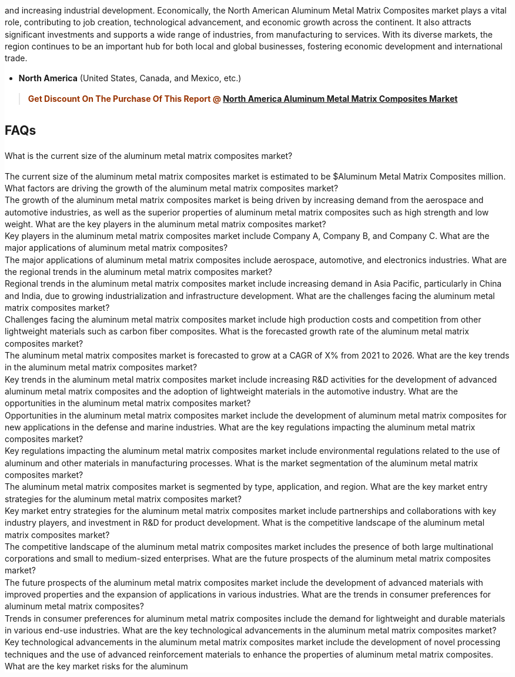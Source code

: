 and increasing industrial development. Economically, the North American Aluminum Metal Matrix Composites market plays a vital role, contributing to job creation, technological advancement, and economic growth across the continent. It also attracts significant investments and supports a wide range of industries, from manufacturing to services. With its diverse markets, the region continues to be an important hub for both local and global businesses, fostering economic development and international trade.</p><ul> <li><strong>North America</strong> (United States, Canada, and Mexico, etc.)</li></ul><blockquote><p><span style="color: #993300;"><strong>Get Discount On The Purchase Of This Report @ <a href="https://www.verifiedmarketreports.com/ask-for-discount/?rid=628196&utm_source=Github-NA&utm_medium=362">North America Aluminum Metal Matrix Composites Market</a></strong></span></p></blockquote><h2>FAQs</h2><p><FAQ> <question>What is the current size of the aluminum metal matrix composites market?</div><div></question> <answer>The current size of the aluminum metal matrix composites market is estimated to be $Aluminum Metal Matrix Composites million.</answer></FAQ><FAQ> <question>What factors are driving the growth of the aluminum metal matrix composites market?</div><div></question> <answer>The growth of the aluminum metal matrix composites market is being driven by increasing demand from the aerospace and automotive industries, as well as the superior properties of aluminum metal matrix composites such as high strength and low weight.</answer></FAQ><FAQ> <question>What are the key players in the aluminum metal matrix composites market?</div><div></question> <answer>Key players in the aluminum metal matrix composites market include Company A, Company B, and Company C.</answer></FAQ><FAQ> <question>What are the major applications of aluminum metal matrix composites?</div><div></question> <answer>The major applications of aluminum metal matrix composites include aerospace, automotive, and electronics industries.</answer></FAQ><FAQ> <question>What are the regional trends in the aluminum metal matrix composites market?</div><div></question> <answer>Regional trends in the aluminum metal matrix composites market include increasing demand in Asia Pacific, particularly in China and India, due to growing industrialization and infrastructure development.</answer></FAQ><FAQ> <question>What are the challenges facing the aluminum metal matrix composites market?</div><div></question> <answer>Challenges facing the aluminum metal matrix composites market include high production costs and competition from other lightweight materials such as carbon fiber composites.</answer></FAQ><FAQ> <question>What is the forecasted growth rate of the aluminum metal matrix composites market?</div><div></question> <answer>The aluminum metal matrix composites market is forecasted to grow at a CAGR of X% from 2021 to 2026.</answer></FAQ><FAQ> <question>What are the key trends in the aluminum metal matrix composites market?</div><div></question> <answer>Key trends in the aluminum metal matrix composites market include increasing R&D activities for the development of advanced aluminum metal matrix composites and the adoption of lightweight materials in the automotive industry.</answer></FAQ><FAQ> <question>What are the opportunities in the aluminum metal matrix composites market?</div><div></question> <answer>Opportunities in the aluminum metal matrix composites market include the development of aluminum metal matrix composites for new applications in the defense and marine industries.</answer></FAQ><FAQ> <question>What are the key regulations impacting the aluminum metal matrix composites market?</div><div></question> <answer>Key regulations impacting the aluminum metal matrix composites market include environmental regulations related to the use of aluminum and other materials in manufacturing processes.</answer></FAQ><FAQ> <question>What is the market segmentation of the aluminum metal matrix composites market?</div><div></question> <answer>The aluminum metal matrix composites market is segmented by type, application, and region.</answer></FAQ><FAQ> <question>What are the key market entry strategies for the aluminum metal matrix composites market?</div><div></question> <answer>Key market entry strategies for the aluminum metal matrix composites market include partnerships and collaborations with key industry players, and investment in R&D for product development.</answer></FAQ><FAQ> <question>What is the competitive landscape of the aluminum metal matrix composites market?</div><div></question> <answer>The competitive landscape of the aluminum metal matrix composites market includes the presence of both large multinational corporations and small to medium-sized enterprises.</answer></FAQ><FAQ> <question>What are the future prospects of the aluminum metal matrix composites market?</div><div></question> <answer>The future prospects of the aluminum metal matrix composites market include the development of advanced materials with improved properties and the expansion of applications in various industries.</answer></FAQ><FAQ> <question>What are the trends in consumer preferences for aluminum metal matrix composites?</div><div></question> <answer>Trends in consumer preferences for aluminum metal matrix composites include the demand for lightweight and durable materials in various end-use industries.</answer></FAQ><FAQ> <question>What are the key technological advancements in the aluminum metal matrix composites market?</div><div></question> <answer>Key technological advancements in the aluminum metal matrix composites market include the development of novel processing techniques and the use of advanced reinforcement materials to enhance the properties of aluminum metal matrix composites.</answer></FAQ><FAQ> <question>What are the key market risks for the aluminum
